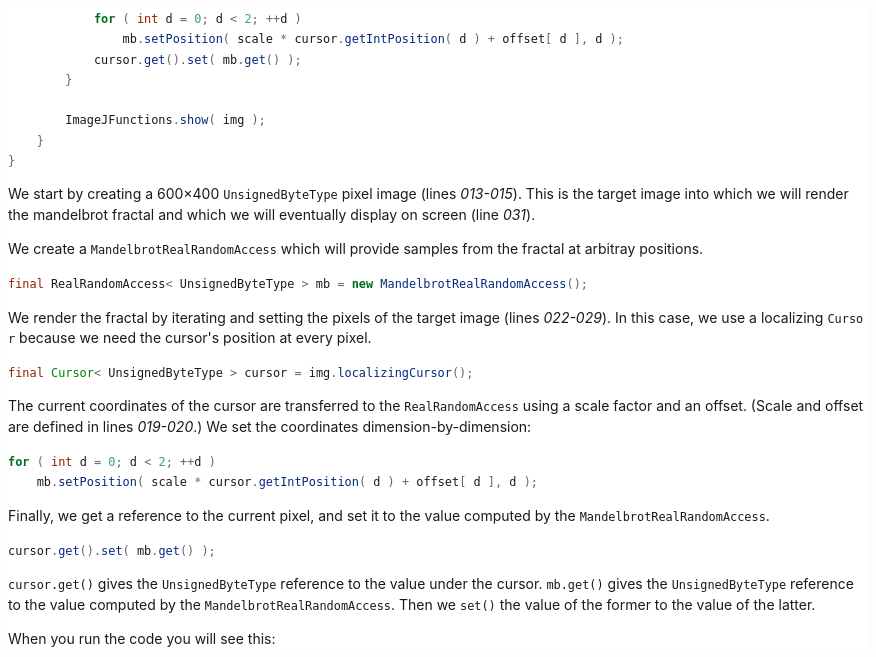```java
            for ( int d = 0; d < 2; ++d )
                mb.setPosition( scale * cursor.getIntPosition( d ) + offset[ d ], d );
            cursor.get().set( mb.get() );
        }

        ImageJFunctions.show( img );
    }
}
```

We start by creating a 600×400 `UnsignedByteType` pixel image (lines *013-015*). This is the target image into which we will render the mandelbrot fractal and which we will eventually display on screen (line *031*).

We create a `MandelbrotRealRandomAccess` which will provide samples from the fractal at arbitray positions.

```java
final RealRandomAccess< UnsignedByteType > mb = new MandelbrotRealRandomAccess();
```

We render the fractal by iterating and setting the pixels of the target image (lines *022-029*). In this case, we use a localizing `Cursor` because we need the cursor's position at every pixel.

```java
final Cursor< UnsignedByteType > cursor = img.localizingCursor();
```

The current coordinates of the cursor are transferred to the `RealRandomAccess` using a scale factor and an offset. (Scale and offset are defined in lines *019-020*.) We set the coordinates dimension-by-dimension:

```java
for ( int d = 0; d < 2; ++d )
    mb.setPosition( scale * cursor.getIntPosition( d ) + offset[ d ], d );
```

Finally, we get a reference to the current pixel, and set it to the value computed by the `MandelbrotRealRandomAccess`.

```java
cursor.get().set( mb.get() );
```

`cursor.get()` gives the `UnsignedByteType` reference to the value under the cursor. `mb.get()` gives the `UnsignedByteType` reference to the value computed by the `MandelbrotRealRandomAccess`. Then we `set()` the value of the former to the value of the latter.

When you run the code you will see this: 